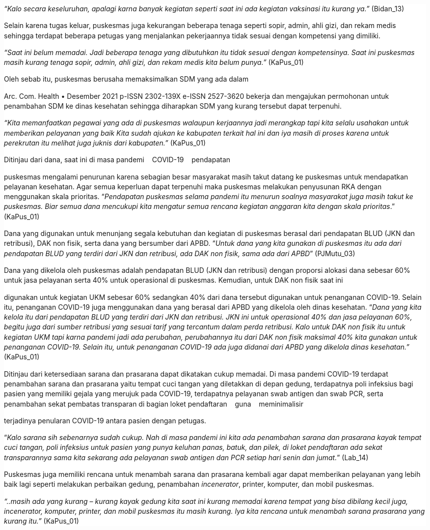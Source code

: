 <p><span class="font2" style="font-style:italic;">“Kalo secara keseluruhan, apalagi karna banyak kegiatan seperti saat ini ada kegiatan vaksinasi itu kurang ya.”</span><span class="font2"> (Bidan_13)</span></p>
<p><span class="font2">Selain karena tugas keluar, puskesmas juga kekurangan beberapa tenaga seperti sopir, admin, ahli gizi, dan rekam medis sehingga terdapat beberapa petugas yang menjalankan pekerjaannya tidak sesuai dengan kompetensi yang dimiliki.</span></p>
<p><span class="font2" style="font-style:italic;">“Saat ini belum memadai. Jadi beberapa tenaga yang dibutuhkan itu tidak sesuai dengan kompetensinya. Saat ini puskesmas masih kurang tenaga sopir, admin, ahli gizi, dan rekam medis kita belum punya.”</span><span class="font2"> (KaPus_01)</span></p>
<p><span class="font2">Oleh sebab itu, puskesmas berusaha memaksimalkan SDM yang ada dalam</span></p>
<p><span class="font2">Arc. Com. Health • </span><span class="font1">Desember 2021 p-ISSN 2302-139X e-ISSN 2527-3620 </span><span class="font2">bekerja dan mengajukan permohonan untuk penambahan SDM ke dinas kesehatan sehingga diharapkan SDM yang kurang tersebut dapat terpenuhi.</span></p>
<p><span class="font2" style="font-style:italic;">“Kita memanfaatkan pegawai yang ada di puskesmas walaupun kerjaannya jadi merangkap tapi kita selalu usahakan untuk memberikan pelayanan yang baik Kita sudah ajukan ke kabupaten terkait hal ini dan iya masih di proses karena untuk perekrutan itu melihat juga juknis dari kabupaten.” </span><span class="font2">(KaPus_01)</span></p>
<p><span class="font2">Ditinjau dari dana, saat ini di masa pandemi &nbsp;&nbsp;&nbsp;COVID-19 &nbsp;&nbsp;&nbsp;pendapatan</span></p>
<p><span class="font2">puskesmas mengalami penurunan karena sebagian besar masyarakat masih takut datang ke puskesmas untuk mendapatkan pelayanan kesehatan. Agar semua keperluan dapat terpenuhi maka puskesmas melakukan penyusunan RKA dengan menggunakan skala prioritas. “</span><span class="font2" style="font-style:italic;">Pendapatan puskesmas selama pandemi itu menurun soalnya masyarakat juga masih takut ke puskesmas. Biar semua dana mencukupi kita mengatur semua rencana kegiatan anggaran kita dengan skala prioritas</span><span class="font2">.” (KaPus_01)</span></p>
<p><span class="font2">Dana yang digunakan untuk menunjang segala kebutuhan dan kegiatan di puskesmas berasal dari pendapatan BLUD (JKN dan retribusi), DAK non fisik, serta dana yang bersumber dari APBD. “</span><span class="font2" style="font-style:italic;">Untuk dana yang kita gunakan di puskesmas itu ada dari pendapatan BLUD yang terdiri dari JKN dan retribusi, ada DAK non fisik, sama ada dari APBD</span><span class="font2">” (PJMutu_03)</span></p>
<p><span class="font2">Dana yang dikelola oleh puskesmas adalah pendapatan BLUD (JKN dan retribusi) dengan proporsi alokasi dana sebesar 60% untuk jasa pelayanan serta 40% untuk operasional di puskesmas. Kemudian, untuk DAK non fisik saat ini</span></p>
<p><span class="font2">digunakan untuk kegiatan UKM sebesar 60% sedangkan 40% dari dana tersebut digunakan untuk penanganan COVID-19. Selain itu, penanganan COVID-19 juga menggunakan dana yang berasal dari APBD yang dikelola oleh dinas kesehatan. “</span><span class="font2" style="font-style:italic;">Dana yang kita kelola itu dari pendapatan BLUD yang terdiri dari JKN dan retribusi. JKN ini untuk operasional 40% dan jasa pelayanan 60%, begitu juga dari sumber retribusi yang sesuai tarif yang tercantum dalam perda retribusi. Kalo untuk DAK non fisik itu untuk kegiatan UKM tapi karna pandemi jadi ada perubahan, perubahannya itu dari DAK non fisik maksimal 40% kita gunakan untuk penanganan COVID-19. Selain itu, untuk penanganan COVID-19 ada juga didanai dari APBD yang dikelola dinas kesehatan.” </span><span class="font2">(KaPus_01)</span></p>
<p><span class="font2">Ditinjau dari ketersediaan sarana dan prasarana dapat dikatakan cukup memadai. Di masa pandemi COVID-19 terdapat penambahan sarana dan prasarana yaitu tempat cuci tangan yang diletakkan di depan gedung, terdapatnya poli infeksius bagi pasien yang memiliki gejala yang merujuk pada COVID-19, terdapatnya pelayanan swab antigen dan swab PCR, serta penambahan sekat pembatas transparan di bagian loket pendaftaran &nbsp;&nbsp;&nbsp;guna &nbsp;&nbsp;&nbsp;meminimalisir</span></p>
<p><span class="font2">terjadinya penularan COVID-19 antara pasien dengan petugas.</span></p>
<p><span class="font2">“</span><span class="font2" style="font-style:italic;">Kalo sarana sih sebenarnya sudah cukup. Nah di masa pandemi ini kita ada penambahan sarana dan prasarana kayak tempat cuci tangan, poli infeksius untuk pasien yang punya keluhan panas, batuk, dan pilek, di loket pendaftaran ada sekat transparannya sama kita sekarang ada pelayanan swab antigen dan PCR setiap hari senin dan jumat.</span><span class="font2">” (Lab_14)</span></p>
<p><span class="font2">Puskesmas juga memiliki rencana untuk menambah sarana dan prasarana kembali agar dapat memberikan pelayanan yang lebih baik lagi seperti melakukan perbaikan gedung, penambahan </span><span class="font2" style="font-style:italic;">incenerator</span><span class="font2">, printer, komputer, dan mobil puskesmas.</span></p>
<p><span class="font2" style="font-style:italic;">“..masih ada yang kurang – kurang kayak gedung kita saat ini kurang memadai karena tempat yang bisa dibilang kecil juga, incenerator, komputer, printer, dan mobil puskesmas itu masih kurang. Iya kita rencana untuk menambah sarana prasarana yang kurang itu.”</span><span class="font2"> (KaPus_01)</span></p>